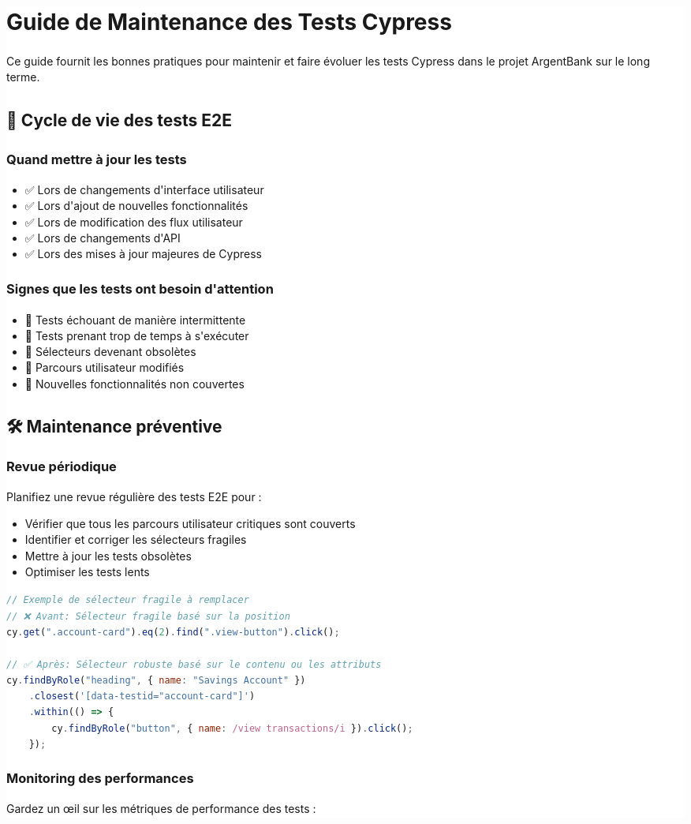 

# Guide de Maintenance des Tests Cypress

Ce guide fournit les bonnes pratiques pour maintenir et faire évoluer les tests Cypress dans le projet ArgentBank sur le long terme.

## 🔄 Cycle de vie des tests E2E

### Quand mettre à jour les tests

- ✅ Lors de changements d'interface utilisateur
- ✅ Lors d'ajout de nouvelles fonctionnalités
- ✅ Lors de modification des flux utilisateur
- ✅ Lors de changements d'API
- ✅ Lors des mises à jour majeures de Cypress

### Signes que les tests ont besoin d'attention

- 🚩 Tests échouant de manière intermittente
- 🚩 Tests prenant trop de temps à s'exécuter
- 🚩 Sélecteurs devenant obsolètes
- 🚩 Parcours utilisateur modifiés
- 🚩 Nouvelles fonctionnalités non couvertes

## 🛠️ Maintenance préventive

### Revue périodique

Planifiez une revue régulière des tests E2E pour :

- Vérifier que tous les parcours utilisateur critiques sont couverts
- Identifier et corriger les sélecteurs fragiles
- Mettre à jour les tests obsolètes
- Optimiser les tests lents

```javascript
// Exemple de sélecteur fragile à remplacer
// ❌ Avant: Sélecteur fragile basé sur la position
cy.get(".account-card").eq(2).find(".view-button").click();

// ✅ Après: Sélecteur robuste basé sur le contenu ou les attributs
cy.findByRole("heading", { name: "Savings Account" })
	.closest('[data-testid="account-card"]')
	.within(() => {
		cy.findByRole("button", { name: /view transactions/i }).click();
	});
```

### Monitoring des performances

Gardez un œil sur les métriques de performance des tests :
